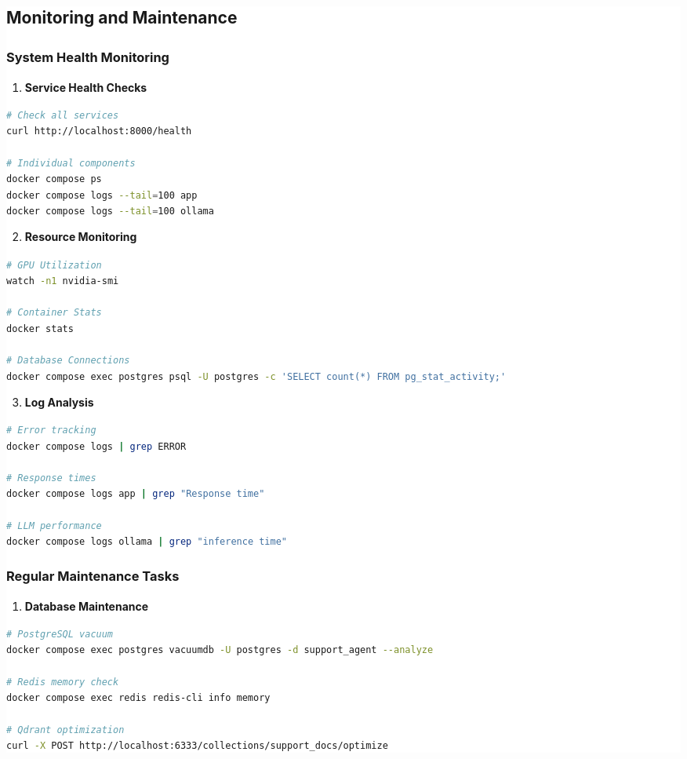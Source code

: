 ## Monitoring and Maintenance

### System Health Monitoring

1. **Service Health Checks**
```bash
# Check all services
curl http://localhost:8000/health

# Individual components
docker compose ps
docker compose logs --tail=100 app
docker compose logs --tail=100 ollama
```

2. **Resource Monitoring**
```bash
# GPU Utilization
watch -n1 nvidia-smi

# Container Stats
docker stats

# Database Connections
docker compose exec postgres psql -U postgres -c 'SELECT count(*) FROM pg_stat_activity;'
```

3. **Log Analysis**
```bash
# Error tracking
docker compose logs | grep ERROR

# Response times
docker compose logs app | grep "Response time"

# LLM performance
docker compose logs ollama | grep "inference time"
```

### Regular Maintenance Tasks

1. **Database Maintenance**
```bash
# PostgreSQL vacuum
docker compose exec postgres vacuumdb -U postgres -d support_agent --analyze

# Redis memory check
docker compose exec redis redis-cli info memory

# Qdrant optimization
curl -X POST http://localhost:6333/collections/support_docs/optimize
```
